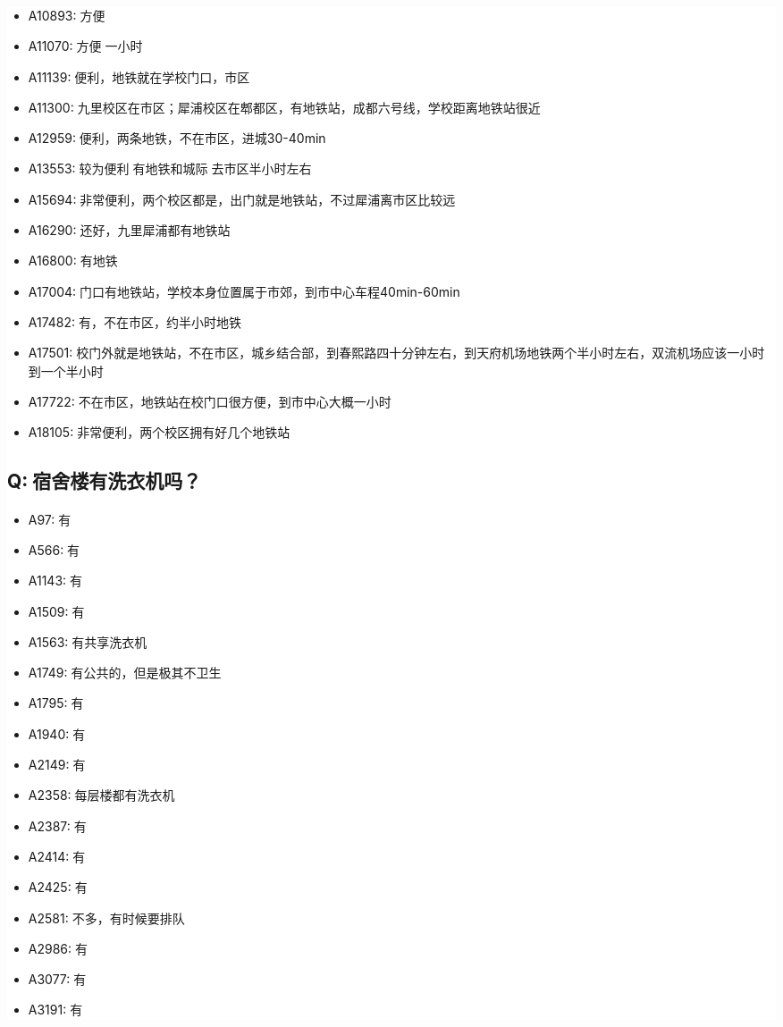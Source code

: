 - A10893: 方便

- A11070: 方便 一小时

- A11139: 便利，地铁就在学校门口，市区

- A11300: 九里校区在市区；犀浦校区在郫都区，有地铁站，成都六号线，学校距离地铁站很近

- A12959: 便利，两条地铁，不在市区，进城30-40min

- A13553: 较为便利 有地铁和城际 去市区半小时左右

- A15694: 非常便利，两个校区都是，出门就是地铁站，不过犀浦离市区比较远

- A16290: 还好，九里犀浦都有地铁站

- A16800: 有地铁

- A17004: 门口有地铁站，学校本身位置属于市郊，到市中心车程40min-60min

- A17482: 有，不在市区，约半小时地铁

- A17501: 校门外就是地铁站，不在市区，城乡结合部，到春熙路四十分钟左右，到天府机场地铁两个半小时左右，双流机场应该一小时到一个半小时

- A17722: 不在市区，地铁站在校门口很方便，到市中心大概一小时

- A18105: 非常便利，两个校区拥有好几个地铁站

## Q: 宿舍楼有洗衣机吗？

- A97: 有

- A566: 有

- A1143: 有

- A1509: 有

- A1563: 有共享洗衣机

- A1749: 有公共的，但是极其不卫生

- A1795: 有

- A1940: 有

- A2149: 有

- A2358: 每层楼都有洗衣机

- A2387: 有

- A2414: 有

- A2425: 有

- A2581: 不多，有时候要排队

- A2986: 有

- A3077: 有

- A3191: 有
